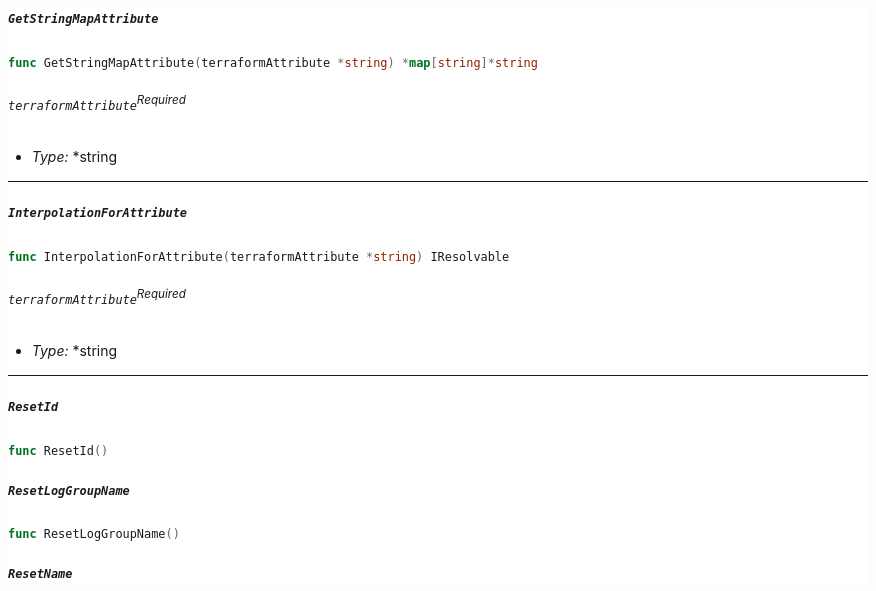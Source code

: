 ##### `GetStringMapAttribute` <a name="GetStringMapAttribute" id="@cdktf/provider-opentelekomcloud.dataOpentelekomcloudLtsStreamsV2.DataOpentelekomcloudLtsStreamsV2.getStringMapAttribute"></a>

```go
func GetStringMapAttribute(terraformAttribute *string) *map[string]*string
```

###### `terraformAttribute`<sup>Required</sup> <a name="terraformAttribute" id="@cdktf/provider-opentelekomcloud.dataOpentelekomcloudLtsStreamsV2.DataOpentelekomcloudLtsStreamsV2.getStringMapAttribute.parameter.terraformAttribute"></a>

- *Type:* *string

---

##### `InterpolationForAttribute` <a name="InterpolationForAttribute" id="@cdktf/provider-opentelekomcloud.dataOpentelekomcloudLtsStreamsV2.DataOpentelekomcloudLtsStreamsV2.interpolationForAttribute"></a>

```go
func InterpolationForAttribute(terraformAttribute *string) IResolvable
```

###### `terraformAttribute`<sup>Required</sup> <a name="terraformAttribute" id="@cdktf/provider-opentelekomcloud.dataOpentelekomcloudLtsStreamsV2.DataOpentelekomcloudLtsStreamsV2.interpolationForAttribute.parameter.terraformAttribute"></a>

- *Type:* *string

---

##### `ResetId` <a name="ResetId" id="@cdktf/provider-opentelekomcloud.dataOpentelekomcloudLtsStreamsV2.DataOpentelekomcloudLtsStreamsV2.resetId"></a>

```go
func ResetId()
```

##### `ResetLogGroupName` <a name="ResetLogGroupName" id="@cdktf/provider-opentelekomcloud.dataOpentelekomcloudLtsStreamsV2.DataOpentelekomcloudLtsStreamsV2.resetLogGroupName"></a>

```go
func ResetLogGroupName()
```

##### `ResetName` <a name="ResetName" id="@cdktf/provider-opentelekomcloud.dataOpentelekomcloudLtsStreamsV2.DataOpentelekomcloudLtsStreamsV2.resetName"></a>
